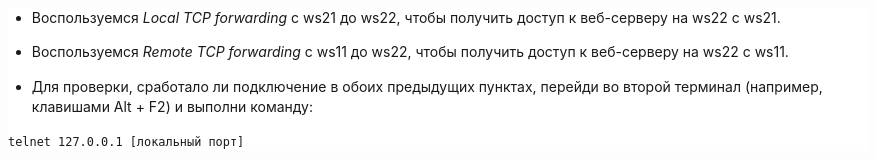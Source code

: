 - Воспользуемся *Local TCP forwarding* с ws21 до ws22, чтобы получить доступ к веб-серверу на ws22 с ws21.

- Воспользуемся *Remote TCP forwarding* c ws11 до ws22, чтобы получить доступ к веб-серверу на ws22 с ws11.

- Для проверки, сработало ли подключение в обоих предыдущих пунктах, перейди во второй терминал (например, клавишами Alt + F2) и выполни команду:

`telnet 127.0.0.1 [локальный порт]`
